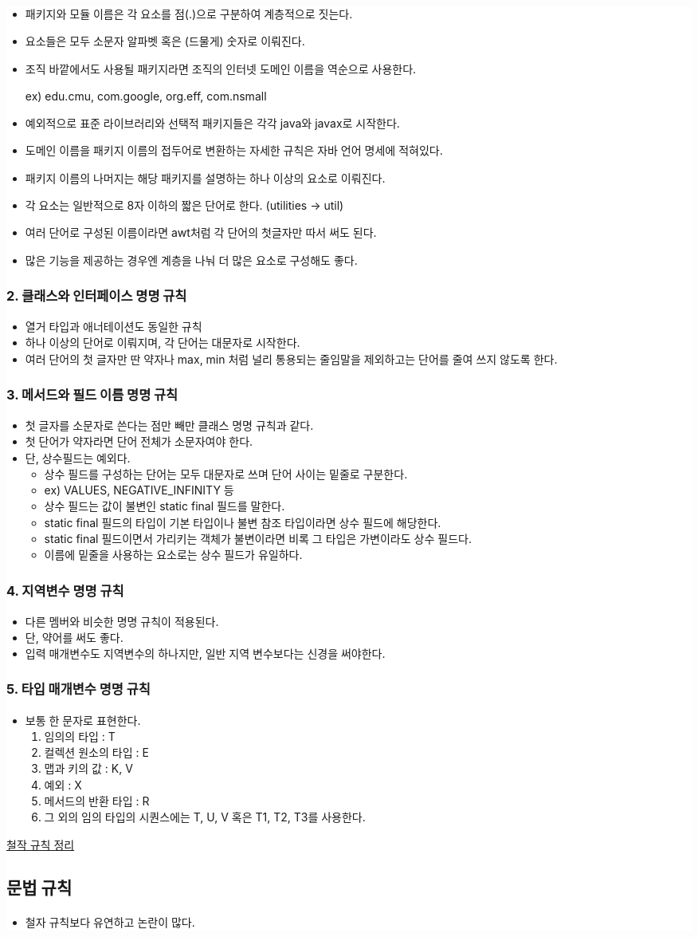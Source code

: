 - 패키지와 모듈 이름은 각 요소를 점(.)으로 구분하여 계층적으로 짓는다.
- 요소들은 모두 소문자 알파벳 혹은 (드물게) 숫자로 이뤄진다.
- 조직 바깥에서도 사용될 패키지라면 조직의 인터넷 도메인 이름을 역순으로 사용한다.

    ex) edu.cmu, com.google, org.eff, com.nsmall

- 예외적으로 표준 라이브러리와 선택적 패키지들은 각각 java와 javax로 시작한다.
- 도메인 이름을 패키지 이름의 접두어로 변환하는 자세한 규칙은 자바 언어 명세에 적혀있다.
- 패키지 이름의 나머지는 해당 패키지를 설명하는 하나 이상의 요소로 이뤄진다.
- 각 요소는 일반적으로 8자 이하의 짧은 단어로 한다. (utilities → util)
- 여러 단어로 구성된 이름이라면 awt처럼 각 단어의 첫글자만 따서 써도 된다.
- 많은 기능을 제공하는 경우엔 계층을 나눠 더 많은 요소로 구성해도 좋다.

### 2. 클래스와 인터페이스 명명 규칙

- 열거 타입과 애너테이션도 동일한 규칙
- 하나 이상의 단어로 이뤄지며, 각 단어는 대문자로 시작한다.
- 여러 단어의 첫 글자만 딴 약자나 max, min 처럼 널리 통용되는 줄임말을 제외하고는 단어를 줄여 쓰지 않도록 한다.

### 3. 메서드와 필드 이름 명명 규칙

- 첫 글자를 소문자로 쓴다는 점만 빼만 클래스 명명 규칙과 같다.
- 첫 단어가 약자라면 단어 전체가 소문자여야 한다.
- 단, 상수필드는 예외다.
    - 상수 필드를 구성하는 단어는 모두 대문자로 쓰며 단어 사이는 밑줄로 구분한다.
    - ex) VALUES, NEGATIVE_INFINITY 등
    - 상수 필드는 값이 불변인 static final 필드를 말한다.
    - static final 필드의 타입이 기본 타입이나 불변 참조 타입이라면 상수 필드에 해당한다.
    - static final 필드이면서 가리키는 객체가 불변이라면 비록 그 타입은 가변이라도 상수 필드다.
    - 이름에 밑줄을 사용하는 요소로는 상수 필드가 유일하다.

### 4. 지역변수 명명 규칙

- 다른 멤버와 비슷한 명명 규칙이 적용된다.
- 단, 약어를 써도 좋다.
- 입력 매개변수도 지역변수의 하나지만, 일반 지역 변수보다는 신경을 써야한다.

### 5. 타입 매개변수 명명 규칙

- 보통 한 문자로 표현한다.
    1. 임의의 타입 : T
    2. 컬렉션 원소의 타입 : E
    3. 맵과 키의 값 : K, V
    4. 예외 : X
    5. 메서드의 반환 타입 : R
    6. 그 외의 임의 타입의 시퀀스에는 T, U, V 혹은 T1, T2, T3를 사용한다.

[철작 규칙 정리](https://www.notion.so/2a72202222834e59868d942182242984)

## 문법 규칙

- 철자 규칙보다 유연하고 논란이 많다.
